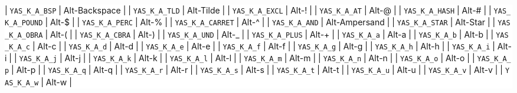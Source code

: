 | `YAS_K_A_BSP`    | Alt-Backspace |
| `YAS_K_A_TLD`    | Alt-Tilde |
| `YAS_K_A_EXCL`   | Alt-! |
| `YAS_K_A_AT`     | Alt-@ |
| `YAS_K_A_HASH`   | Alt-# |
| `YAS_K_A_POUND`  | Alt-$ |
| `YAS_K_A_PERC`   | Alt-% |
| `YAS_K_A_CARRET` | Alt-^ |
| `YAS_K_A_AND`    | Alt-Ampersand |
| `YAS_K_A_STAR`   | Alt-Star |
| `YAS_K_A_OBRA`   | Alt-( |
| `YAS_K_A_CBRA`   | Alt-) |
| `YAS_K_A_UND`    | Alt-_ |
| `YAS_K_A_PLUS`   | Alt-+ |
| `YAS_K_A_a`      | Alt-a |
| `YAS_K_A_b`      | Alt-b |
| `YAS_K_A_c`      | Alt-c |
| `YAS_K_A_d`      | Alt-d |
| `YAS_K_A_e`      | Alt-e |
| `YAS_K_A_f`      | Alt-f |
| `YAS_K_A_g`      | Alt-g |
| `YAS_K_A_h`      | Alt-h |
| `YAS_K_A_i`      | Alt-i |
| `YAS_K_A_j`      | Alt-j |
| `YAS_K_A_k`      | Alt-k |
| `YAS_K_A_l`      | Alt-l |
| `YAS_K_A_m`      | Alt-m |
| `YAS_K_A_n`      | Alt-n |
| `YAS_K_A_o`      | Alt-o |
| `YAS_K_A_p`      | Alt-p |
| `YAS_K_A_q`      | Alt-q |
| `YAS_K_A_r`      | Alt-r |
| `YAS_K_A_s`      | Alt-s |
| `YAS_K_A_t`      | Alt-t |
| `YAS_K_A_u`      | Alt-u |
| `YAS_K_A_v`      | Alt-v |
| `YAS_K_A_w`      | Alt-w |